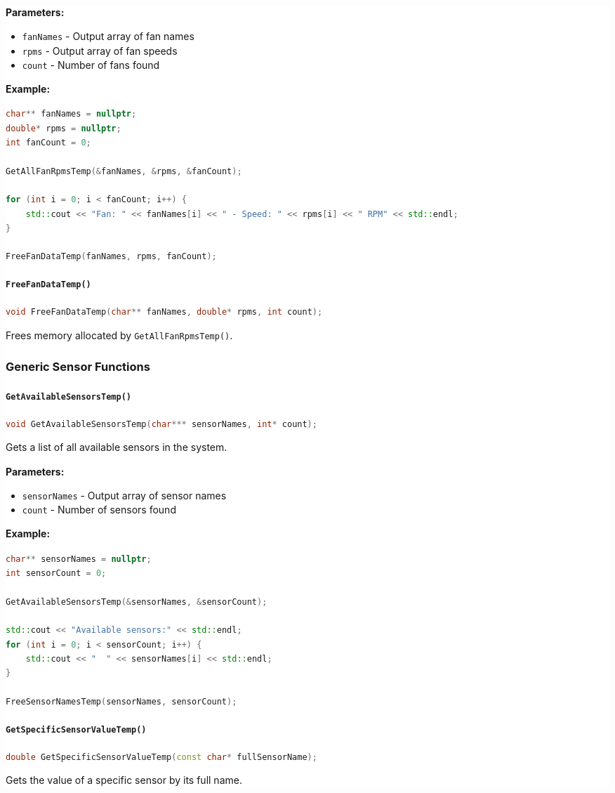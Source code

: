 **Parameters:**
- `fanNames` - Output array of fan names
- `rpms` - Output array of fan speeds
- `count` - Number of fans found

**Example:**
```cpp
char** fanNames = nullptr;
double* rpms = nullptr;
int fanCount = 0;

GetAllFanRpmsTemp(&fanNames, &rpms, &fanCount);

for (int i = 0; i < fanCount; i++) {
    std::cout << "Fan: " << fanNames[i] << " - Speed: " << rpms[i] << " RPM" << std::endl;
}

FreeFanDataTemp(fanNames, rpms, fanCount);
```

#### `FreeFanDataTemp()`
```cpp
void FreeFanDataTemp(char** fanNames, double* rpms, int count);
```
Frees memory allocated by `GetAllFanRpmsTemp()`.

### Generic Sensor Functions

#### `GetAvailableSensorsTemp()`
```cpp
void GetAvailableSensorsTemp(char*** sensorNames, int* count);
```
Gets a list of all available sensors in the system.

**Parameters:**
- `sensorNames` - Output array of sensor names
- `count` - Number of sensors found

**Example:**
```cpp
char** sensorNames = nullptr;
int sensorCount = 0;

GetAvailableSensorsTemp(&sensorNames, &sensorCount);

std::cout << "Available sensors:" << std::endl;
for (int i = 0; i < sensorCount; i++) {
    std::cout << "  " << sensorNames[i] << std::endl;
}

FreeSensorNamesTemp(sensorNames, sensorCount);
```

#### `GetSpecificSensorValueTemp()`
```cpp
double GetSpecificSensorValueTemp(const char* fullSensorName);
```
Gets the value of a specific sensor by its full name.
